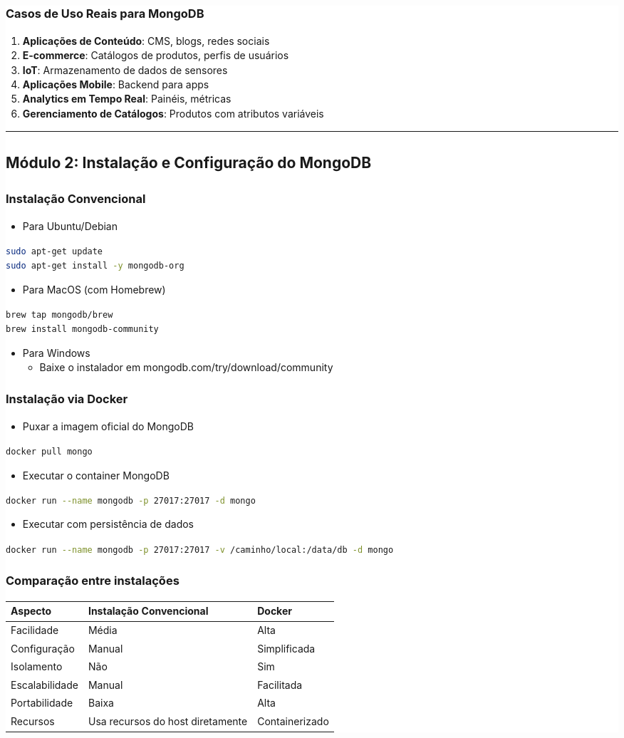 ### Casos de Uso Reais para MongoDB

1.  **Aplicações de Conteúdo**: CMS, blogs, redes sociais
2.  **E-commerce**: Catálogos de produtos, perfis de usuários
3.  **IoT**: Armazenamento de dados de sensores
4.  **Aplicações Mobile**: Backend para apps
5.  **Analytics em Tempo Real**: Painéis, métricas
6.  **Gerenciamento de Catálogos**: Produtos com atributos variáveis

---

## Módulo 2: Instalação e Configuração do MongoDB

### Instalação Convencional

- Para Ubuntu/Debian

```bash
sudo apt-get update
sudo apt-get install -y mongodb-org
```

- Para MacOS (com Homebrew)

```bash
brew tap mongodb/brew
brew install mongodb-community
```

- Para Windows
  - Baixe o instalador em mongodb.com/try/download/community

### Instalação via Docker

- Puxar a imagem oficial do MongoDB

```bash
docker pull mongo
```

- Executar o container MongoDB

```bash
docker run --name mongodb -p 27017:27017 -d mongo
```

- Executar com persistência de dados

```bash
docker run --name mongodb -p 27017:27017 -v /caminho/local:/data/db -d mongo
```

### Comparação entre instalações

| **Aspecto** | **Instalação Convencional** | **Docker** |
| :---------- | :-------------------------- | :--------- |
| Facilidade  | Média                       | Alta       |
| Configuração | Manual                      | Simplificada |
| Isolamento  | Não                         | Sim        |
| Escalabilidade | Manual                      | Facilitada |
| Portabilidade | Baixa                       | Alta       |
| Recursos    | Usa recursos do host diretamente | Containerizado |

